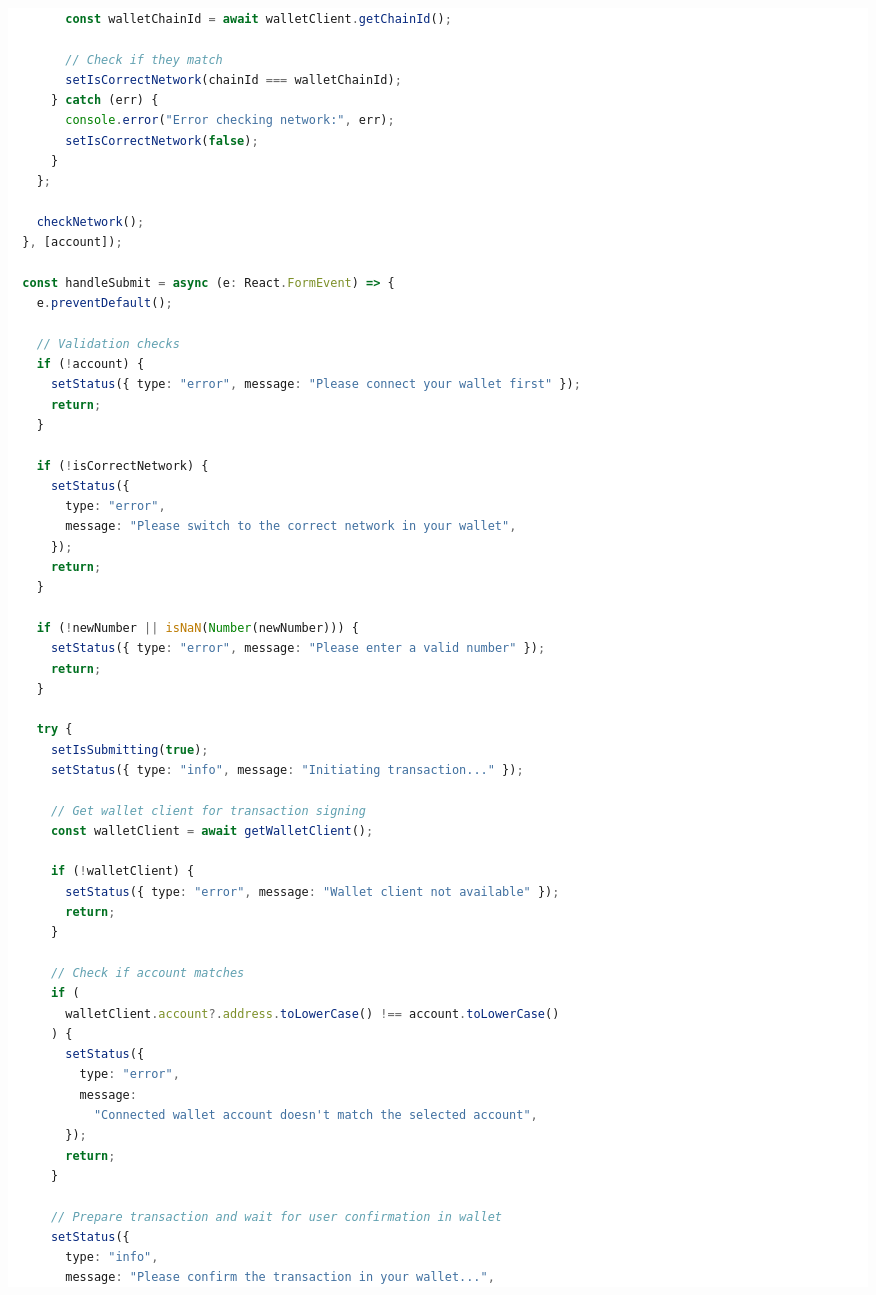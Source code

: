 ```typescript title="WriteContract.tsx"
        const walletChainId = await walletClient.getChainId();

        // Check if they match
        setIsCorrectNetwork(chainId === walletChainId);
      } catch (err) {
        console.error("Error checking network:", err);
        setIsCorrectNetwork(false);
      }
    };

    checkNetwork();
  }, [account]);

  const handleSubmit = async (e: React.FormEvent) => {
    e.preventDefault();

    // Validation checks
    if (!account) {
      setStatus({ type: "error", message: "Please connect your wallet first" });
      return;
    }

    if (!isCorrectNetwork) {
      setStatus({
        type: "error",
        message: "Please switch to the correct network in your wallet",
      });
      return;
    }

    if (!newNumber || isNaN(Number(newNumber))) {
      setStatus({ type: "error", message: "Please enter a valid number" });
      return;
    }

    try {
      setIsSubmitting(true);
      setStatus({ type: "info", message: "Initiating transaction..." });

      // Get wallet client for transaction signing
      const walletClient = await getWalletClient();

      if (!walletClient) {
        setStatus({ type: "error", message: "Wallet client not available" });
        return;
      }

      // Check if account matches
      if (
        walletClient.account?.address.toLowerCase() !== account.toLowerCase()
      ) {
        setStatus({
          type: "error",
          message:
            "Connected wallet account doesn't match the selected account",
        });
        return;
      }

      // Prepare transaction and wait for user confirmation in wallet
      setStatus({
        type: "info",
        message: "Please confirm the transaction in your wallet...",
```